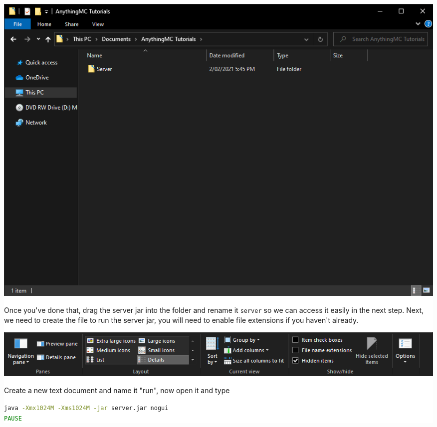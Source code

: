 ![Create folder](../../../images/server/guides/other/SETUP/CREATE_FOLDER.png)

Once you've done that, drag the server jar into the folder and rename it `server` so we can access it easily in the next step. Next, we need to create the file to run the server jar, you will need to enable file extensions if you haven't already.

![Enable file extensions](../../../images/server/guides/other/SETUP/ENABLE_FILE_EXTENSIONS.png)

Create a new text document and name it "run", now open it and type

```bat
java -Xmx1024M -Xms1024M -jar server.jar nogui
PAUSE
```
